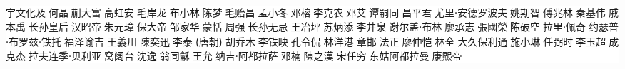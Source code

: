 宇文化及
何晶
蒯大富
高虹安
毛岸龙
布小林
陈梦
毛贻昌
孟小冬
邓榕
李克农
邓艾
谭嗣同
昌平君
尤里·安德罗波夫
姚期智
傅兆林
秦基伟
戚本禹
长孙皇后
汉昭帝
朱元璋
保大帝
邹家华
蒙恬
周强
长孙无忌
王冶坪
苏炳添
李井泉
谢尔盖·布林
廖承志
張國榮
陈破空
拉里·佩奇
约瑟普·布罗兹·铁托
福泽谕吉
王義川
陳奕迅
李泰 (唐朝)
胡乔木
李铁映
孔令侃
林洋港
章邯
法正
廖仲恺
林全
大久保利通
施小琳
任弼时
李玉超
成克杰
拉夫连季·贝利亚
窝阔台
沈逸
翁同龢
王允
纳吉·阿都拉萨
邓楠
陳之漢
宋任穷
东姑阿都拉曼
康熙帝